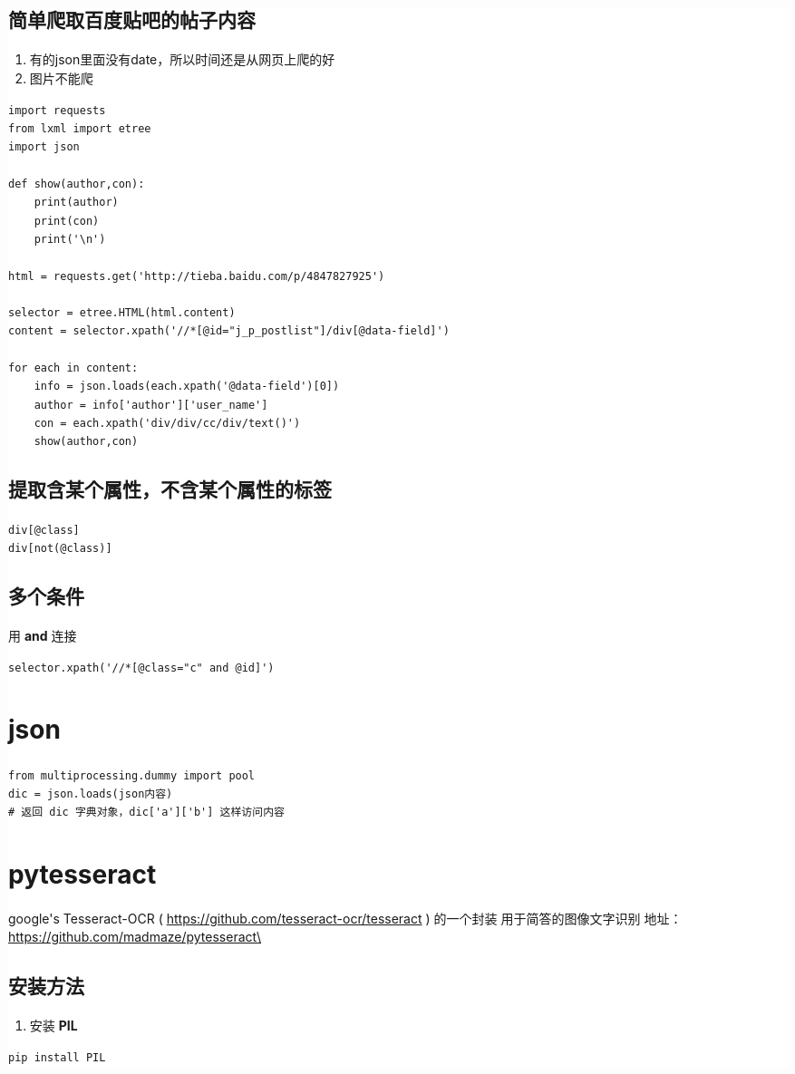 ## 简单爬取百度贴吧的帖子内容
1. 有的json里面没有date，所以时间还是从网页上爬的好
2. 图片不能爬
```
import requests
from lxml import etree
import json

def show(author,con):
    print(author)
    print(con)
    print('\n')

html = requests.get('http://tieba.baidu.com/p/4847827925')

selector = etree.HTML(html.content)
content = selector.xpath('//*[@id="j_p_postlist"]/div[@data-field]')

for each in content:
    info = json.loads(each.xpath('@data-field')[0])
    author = info['author']['user_name']
    con = each.xpath('div/div/cc/div/text()')
    show(author,con)
```

## 提取含某个属性，不含某个属性的标签
```
div[@class]
div[not(@class)]
```

## 多个条件
用 **and** 连接
```
selector.xpath('//*[@class="c" and @id]')
```

# json

```
from multiprocessing.dummy import pool
dic = json.loads(json内容)
# 返回 dic 字典对象，dic['a']['b'] 这样访问内容
```

# pytesseract
google's Tesseract-OCR ( https://github.com/tesseract-ocr/tesseract ) 的一个封装
用于简答的图像文字识别
地址：https://github.com/madmaze/pytesseract\
## 安装方法
1. 安装 **PIL**
```
pip install PIL
```
